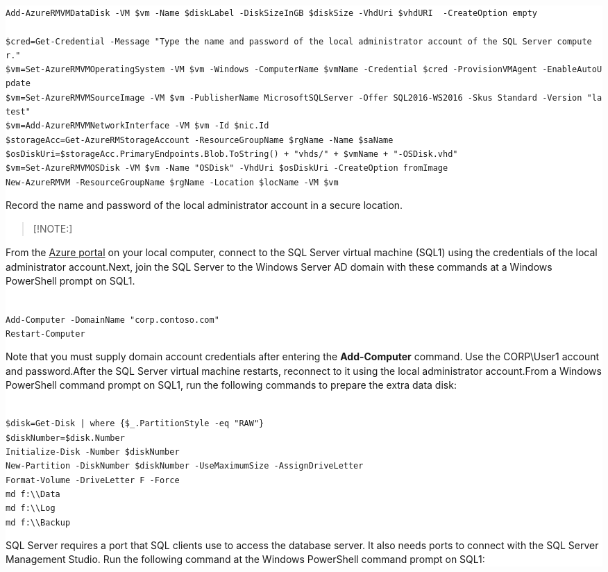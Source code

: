 ```
Add-AzureRMVMDataDisk -VM $vm -Name $diskLabel -DiskSizeInGB $diskSize -VhdUri $vhdURI  -CreateOption empty

$cred=Get-Credential -Message "Type the name and password of the local administrator account of the SQL Server computer." 
$vm=Set-AzureRMVMOperatingSystem -VM $vm -Windows -ComputerName $vmName -Credential $cred -ProvisionVMAgent -EnableAutoUpdate
$vm=Set-AzureRMVMSourceImage -VM $vm -PublisherName MicrosoftSQLServer -Offer SQL2016-WS2016 -Skus Standard -Version "latest"
$vm=Add-AzureRMVMNetworkInterface -VM $vm -Id $nic.Id
$storageAcc=Get-AzureRMStorageAccount -ResourceGroupName $rgName -Name $saName
$osDiskUri=$storageAcc.PrimaryEndpoints.Blob.ToString() + "vhds/" + $vmName + "-OSDisk.vhd"
$vm=Set-AzureRMVMOSDisk -VM $vm -Name "OSDisk" -VhdUri $osDiskUri -CreateOption fromImage
New-AzureRMVM -ResourceGroupName $rgName -Location $locName -VM $vm

```

Record the name and password of the local administrator account in a secure location.
> [!NOTE:]

  
    
    

From the  [Azure portal](http://portal.azure.com) on your local computer, connect to the SQL Server virtual machine (SQL1) using the credentials of the local administrator account.Next, join the SQL Server to the Windows Server AD domain with these commands at a Windows PowerShell prompt on SQL1.


```

Add-Computer -DomainName "corp.contoso.com"
Restart-Computer
```

Note that you must supply domain account credentials after entering the **Add-Computer** command. Use the CORP\\User1 account and password.After the SQL Server virtual machine restarts, reconnect to it using the local administrator account.From a Windows PowerShell command prompt on SQL1, run the following commands to prepare the extra data disk:


```

$disk=Get-Disk | where {$_.PartitionStyle -eq "RAW"}
$diskNumber=$disk.Number
Initialize-Disk -Number $diskNumber
New-Partition -DiskNumber $diskNumber -UseMaximumSize -AssignDriveLetter
Format-Volume -DriveLetter F -Force
md f:\\Data
md f:\\Log
md f:\\Backup
```

SQL Server requires a port that SQL clients use to access the database server. It also needs ports to connect with the SQL Server Management Studio. Run the following command at the Windows PowerShell command prompt on SQL1:
